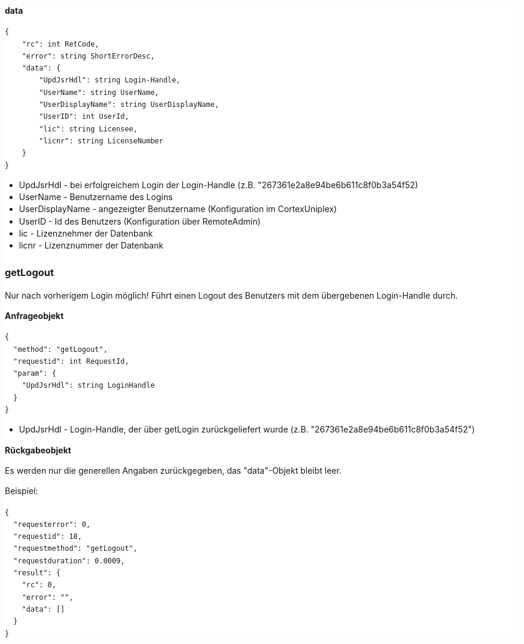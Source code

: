 **data**

``` 
{
    "rc": int RetCode,
    "error": string ShortErrorDesc,
    "data": {
        "UpdJsrHdl": string Login-Handle,
        "UserName": string UserName,
        "UserDisplayName": string UserDisplayName,
        "UserID": int UserId,
        "lic": string Licensee,
        "licnr": string LicenseNumber
    }
}
```

- UpdJsrHdl - bei erfolgreichem Login der Login-Handle (z.B. "267361e2a8e94be6b611c8f0b3a54f52)
- UserName - Benutzername des Logins
- UserDisplayName - angezeigter Benutzername (Konfiguration im CortexUniplex)
- UserID - Id des Benutzers (Konfiguration über RemoteAdmin)
- lic - Lizenznehmer der Datenbank
- licnr - Lizenznummer der Datenbank

### getLogout

Nur nach vorherigem Login möglich! Führt einen Logout des Benutzers mit dem übergebenen Login-Handle durch.

**Anfrageobjekt**

    {
      "method": "getLogout",
      "requestid": int RequestId,
      "param": {
        "UpdJsrHdl": string LoginHandle
      }
    }

-   UpdJsrHdl - Login-Handle, der über getLogin zurückgeliefert wurde (z.B. "267361e2a8e94be6b611c8f0b3a54f52")

**Rückgabeobjekt**

Es werden nur die generellen Angaben zurückgegeben, das "data"-Objekt
bleibt leer.

Beispiel:

    {
      "requesterror": 0,
      "requestid": 18,
      "requestmethod": "getLogout",
      "requestduration": 0.0009,
      "result": {
        "rc": 0,
        "error": "",
        "data": []
      }
    }
